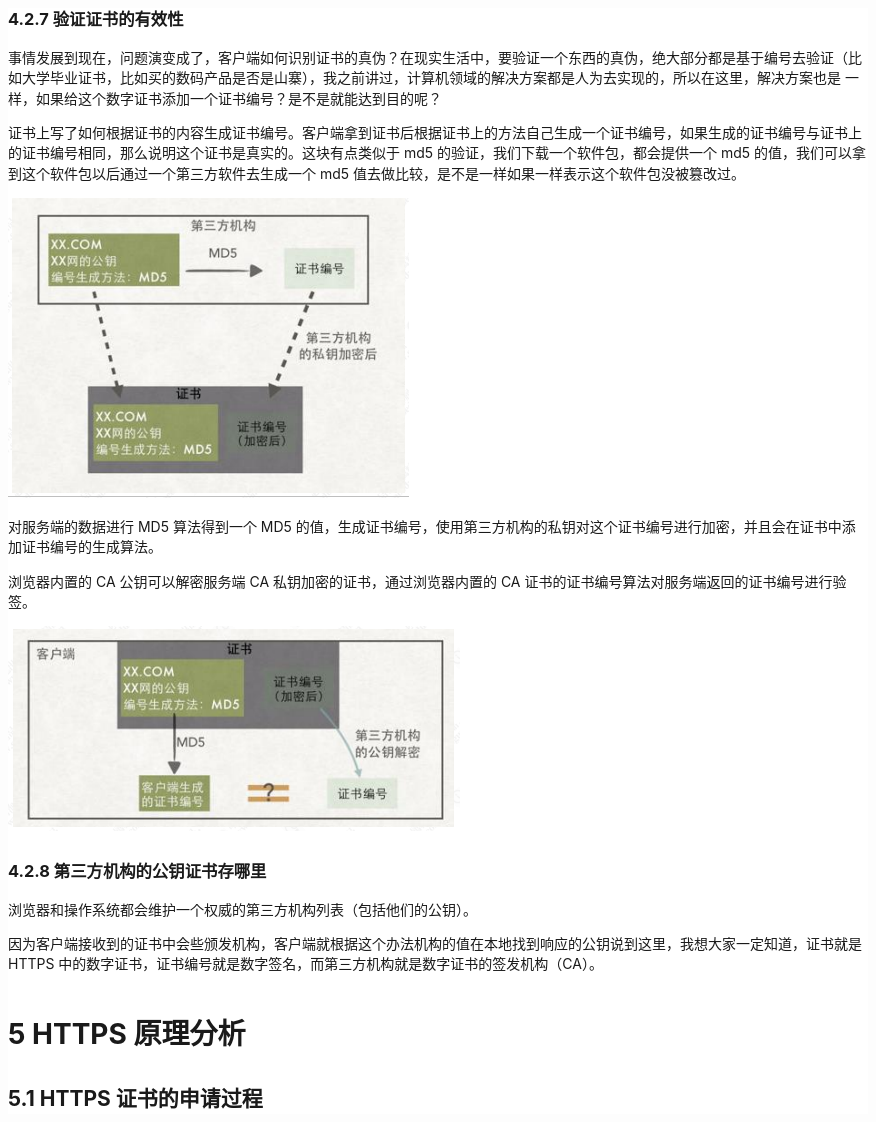 ### 4.2.7 验证证书的有效性 

事情发展到现在，问题演变成了，客户端如何识别证书的真伪？在现实生活中，要验证一个东西的真伪，绝大部分都是基于编号去验证（比如大学毕业证书，比如买的数码产品是否是山寨），我之前讲过，计算机领域的解决方案都是人为去实现的，所以在这里，解决方案也是 一样，如果给这个数字证书添加一个证书编号？是不是就能达到目的呢？

证书上写了如何根据证书的内容生成证书编号。客户端拿到证书后根据证书上的方法自己生成一个证书编号，如果生成的证书编号与证书上的证书编号相同，那么说明这个证书是真实的。这块有点类似于 md5 的验证，我们下载一个软件包，都会提供一个 md5 的值，我们可以拿到这个软件包以后通过一个第三方软件去生成一个 md5 值去做比较，是不是一样如果一样表示这个软件包没被篡改过。

![image-20201217181501661](Http通信协议.assets/image-20201217181501661.png)

对服务端的数据进行 MD5 算法得到一个 MD5 的值，生成证书编号，使用第三方机构的私钥对这个证书编号进行加密，并且会在证书中添加证书编号的生成算法。

浏览器内置的 CA 公钥可以解密服务端 CA 私钥加密的证书，通过浏览器内置的 CA 证书的证书编号算法对服务端返回的证书编号进行验签。

![image-20201217181613899](Http通信协议.assets/image-20201217181613899.png)

### 4.2.8 第三方机构的公钥证书存哪里

浏览器和操作系统都会维护一个权威的第三方机构列表（包括他们的公钥）。

因为客户端接收到的证书中会些颁发机构，客户端就根据这个办法机构的值在本地找到响应的公钥说到这里，我想大家一定知道，证书就是 HTTPS 中的数字证书，证书编号就是数字签名，而第三方机构就是数字证书的签发机构（CA）。

# 5 HTTPS 原理分析 

## 5.1 HTTPS 证书的申请过程 
